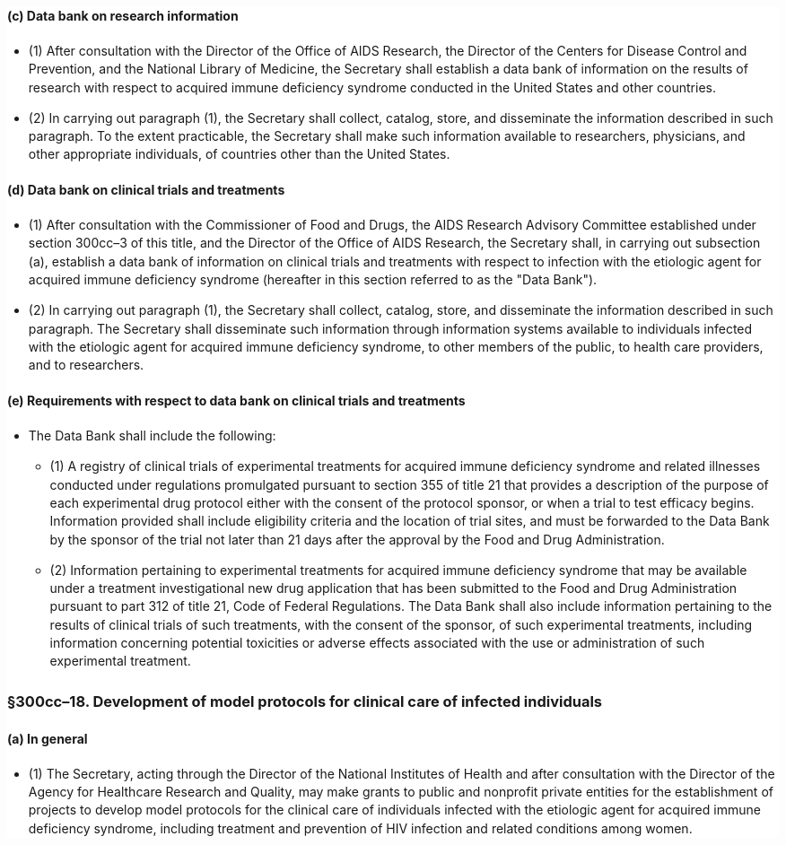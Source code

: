 #### (c) Data bank on research information
* (1) After consultation with the Director of the Office of AIDS Research, the Director of the Centers for Disease Control and Prevention, and the National Library of Medicine, the Secretary shall establish a data bank of information on the results of research with respect to acquired immune deficiency syndrome conducted in the United States and other countries.

* (2) In carrying out paragraph (1), the Secretary shall collect, catalog, store, and disseminate the information described in such paragraph. To the extent practicable, the Secretary shall make such information available to researchers, physicians, and other appropriate individuals, of countries other than the United States.

#### (d) Data bank on clinical trials and treatments
* (1) After consultation with the Commissioner of Food and Drugs, the AIDS Research Advisory Committee established under section 300cc–3 of this title, and the Director of the Office of AIDS Research, the Secretary shall, in carrying out subsection (a), establish a data bank of information on clinical trials and treatments with respect to infection with the etiologic agent for acquired immune deficiency syndrome (hereafter in this section referred to as the "Data Bank").

* (2) In carrying out paragraph (1), the Secretary shall collect, catalog, store, and disseminate the information described in such paragraph. The Secretary shall disseminate such information through information systems available to individuals infected with the etiologic agent for acquired immune deficiency syndrome, to other members of the public, to health care providers, and to researchers.

#### (e) Requirements with respect to data bank on clinical trials and treatments
* The Data Bank shall include the following:

  * (1) A registry of clinical trials of experimental treatments for acquired immune deficiency syndrome and related illnesses conducted under regulations promulgated pursuant to section 355 of title 21 that provides a description of the purpose of each experimental drug protocol either with the consent of the protocol sponsor, or when a trial to test efficacy begins. Information provided shall include eligibility criteria and the location of trial sites, and must be forwarded to the Data Bank by the sponsor of the trial not later than 21 days after the approval by the Food and Drug Administration.

  * (2) Information pertaining to experimental treatments for acquired immune deficiency syndrome that may be available under a treatment investigational new drug application that has been submitted to the Food and Drug Administration pursuant to part 312 of title 21, Code of Federal Regulations. The Data Bank shall also include information pertaining to the results of clinical trials of such treatments, with the consent of the sponsor, of such experimental treatments, including information concerning potential toxicities or adverse effects associated with the use or administration of such experimental treatment.

### §300cc–18. Development of model protocols for clinical care of infected individuals
#### (a) In general
* (1) The Secretary, acting through the Director of the National Institutes of Health and after consultation with the Director of the Agency for Healthcare Research and Quality, may make grants to public and nonprofit private entities for the establishment of projects to develop model protocols for the clinical care of individuals infected with the etiologic agent for acquired immune deficiency syndrome, including treatment and prevention of HIV infection and related conditions among women.
